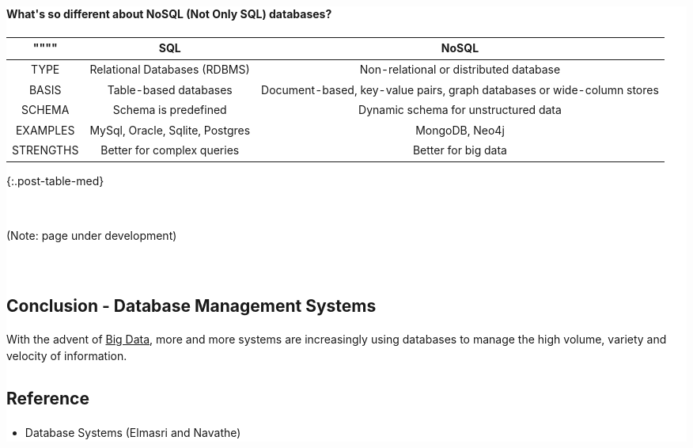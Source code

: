 #### What's so different about NoSQL (Not Only SQL) databases?

   """" |SQL |	NoSQL
:---:|:---:|:---:
TYPE | Relational Databases (RDBMS)	| Non-relational or distributed database
BASIS| Table-based databases | Document-based, key-value pairs, graph databases or wide-column stores
SCHEMA| Schema is predefined | Dynamic schema for unstructured data
EXAMPLES |MySql, Oracle, Sqlite, Postgres	| MongoDB, Neo4j
STRENGTHS |Better for complex queries |	Better for big data
{:.post-table-med}

<br>

(Note: page under development)

<br>

## Conclusion - Database Management Systems
With the advent of [Big Data](/big-data/), more and more systems are increasingly using databases to manage the high volume, variety and velocity of information.

## Reference
* Database Systems (Elmasri and Navathe)
